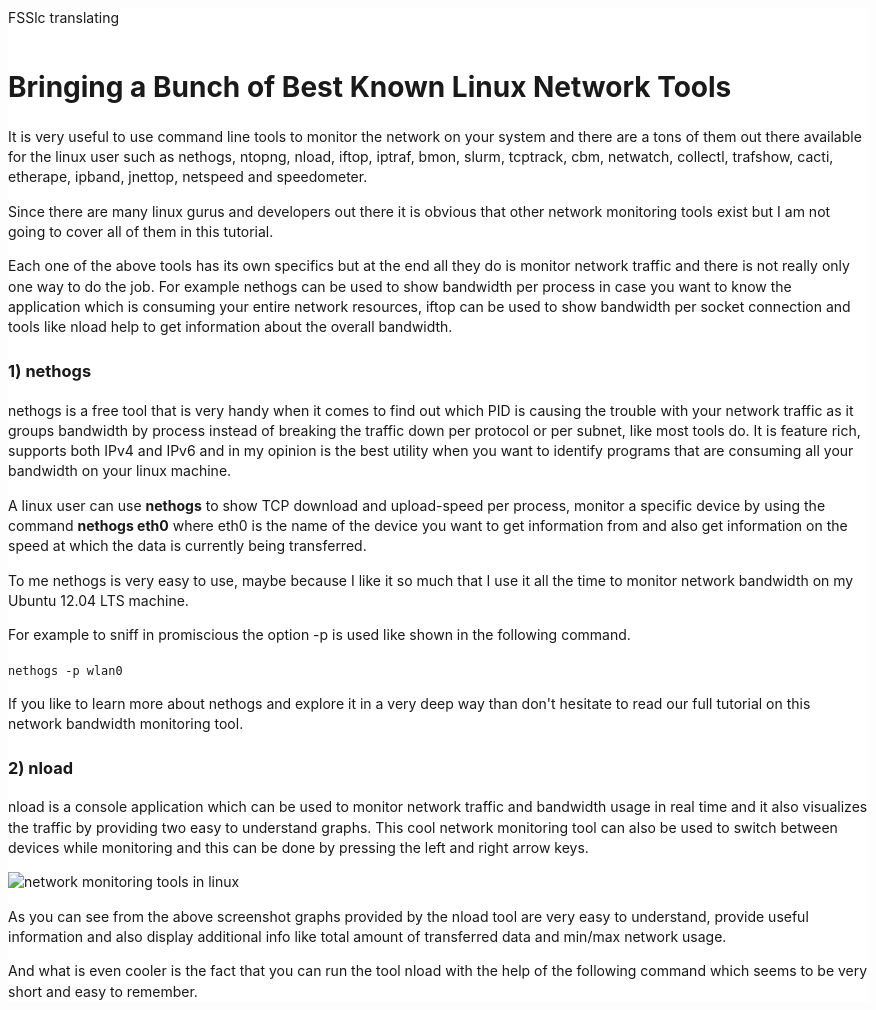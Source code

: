 FSSlc translating

Bringing a Bunch of Best Known Linux Network Tools
================================================================================
It is very useful to use command line tools to monitor the network on your system and there are a tons of them out there available for the linux user such as nethogs, ntopng, nload, iftop, iptraf, bmon, slurm, tcptrack, cbm, netwatch, collectl, trafshow, cacti, etherape, ipband, jnettop, netspeed and speedometer.

Since there are many linux gurus and developers out there it is obvious that other network monitoring tools exist but I am not going to cover all of them in this tutorial.

Each one of the above tools has its own specifics but at the end all they do is monitor network traffic and there is not really only one way to do the job. For example nethogs can be used to show bandwidth per process in case you want to know the application which is consuming your entire network resources, iftop can be used to show bandwidth per socket connection and tools like nload help to get information about the overall bandwidth.

### 1) nethogs ###

nethogs is a free tool that is very handy when it comes to find out which PID is causing the trouble with your network traffic as it groups bandwidth by process instead of breaking the traffic down per protocol or per subnet, like most tools do. It is feature rich, supports both IPv4 and IPv6 and in my opinion is the best utility when you want to identify programs that are consuming all your bandwidth on your linux machine.

A linux user can use **nethogs** to show TCP download and upload-speed per process, monitor a specific device by using the command **nethogs eth0** where eth0 is the name of the device you want to get information from and also get information on the speed at which the data is currently being transferred.

To me nethogs is very easy to use, maybe because I like it so much that I use it all the time to monitor network bandwidth on my Ubuntu 12.04 LTS machine.

For example to sniff in promiscious the option -p is used like shown in the following command.

    nethogs -p wlan0

If you like to learn more about nethogs and explore it in a very deep way than don't hesitate to read our full tutorial on this network bandwidth monitoring tool.

### 2) nload ###

nload is a console application which can be used to monitor network traffic and bandwidth usage in real time and it also visualizes the traffic by providing two easy to understand graphs. This cool network monitoring tool can also be used to switch between devices while monitoring and this can be done by pressing the left and right arrow keys.

![network monitoring tools in linux](http://blog.linoxide.com/wp-content/uploads/2015/01/nload8.png)

As you can see from the above screenshot graphs provided by the nload tool are very easy to understand, provide useful information and also display additional info like total amount of transferred data and min/max network usage.

And what is even cooler is the fact that you can run the tool nload with the help of the following command which seems to be very short and easy to remember.
